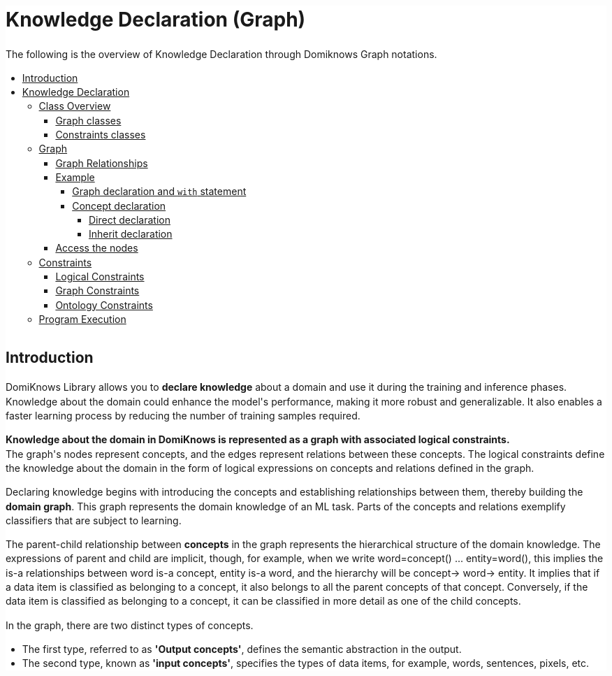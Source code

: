 # Knowledge Declaration (Graph)

The following is the overview of Knowledge Declaration through Domiknows Graph notations.

- [Introduction](#introduction)
- [Knowledge Declaration](#knowledge-declaration)
  - [Class Overview](#class-overview)
    - [Graph classes](#graph-classes)
    - [Constraints classes](#constraints-classes)
  - [Graph](#graph)
    - [Graph Relationships](#relation-types)
    - [Example](#example)
      - [Graph declaration and `with` statement](#graph-declaration-and-with-statement)
      - [Concept declaration](#concept-declaration)
        - [Direct declaration](#direct-declaration)
        - [Inherit declaration](#inherit-declaration)
    - [Access the nodes](#access-the-nodes)
  - [Constraints](#constraints)
    - [Logical Constraints](#logical-constraints-lc)
    - [Graph Constraints](#graph-constraints)
    - [Ontology Constraints](#ontology-constraint)
  - [Program Execution](#program-execution)

## Introduction

DomiKnows Library allows you to **declare knowledge** about a domain and use it during the training and inference phases. 
Knowledge about the domain could enhance the model's performance, making it more robust and generalizable. 
It also enables a faster learning process by reducing the number of training samples required.

**Knowledge about the domain in DomiKnows is represented as a graph with associated logical constraints.**  
The graph's nodes represent concepts, and the edges represent relations between these concepts. 
The logical constraints define the knowledge about the domain in the form of logical expressions on concepts and relations defined in the graph.

Declaring knowledge begins with introducing the concepts and establishing relationships between them, thereby building the **domain graph**. 
This graph represents the domain knowledge of an ML task. 
Parts of the concepts and relations exemplify classifiers that are subject to learning. 

The parent-child relationship between **concepts** in the graph represents the hierarchical structure of the domain knowledge. The expressions of parent and child are implicit, though, for example, when we write word=concept() ... entity=word(), this implies the is-a relationships between word is-a concept, entity is-a word, and the hierarchy will be concept-> word-> entity.
It implies that if a data item is classified as belonging to a concept, it also belongs to all the parent concepts of that concept. 
Conversely, if the data item is classified as belonging to a concept, it can be classified in more detail as one of the child concepts. 

In the graph, there are two distinct types of concepts.  
* The first type, referred to as **'Output concepts'**, defines the semantic abstraction in the output. 
* The second type, known as **'input concepts'**, specifies the types of data items, for example, words, sentences, pixels, etc. 
 